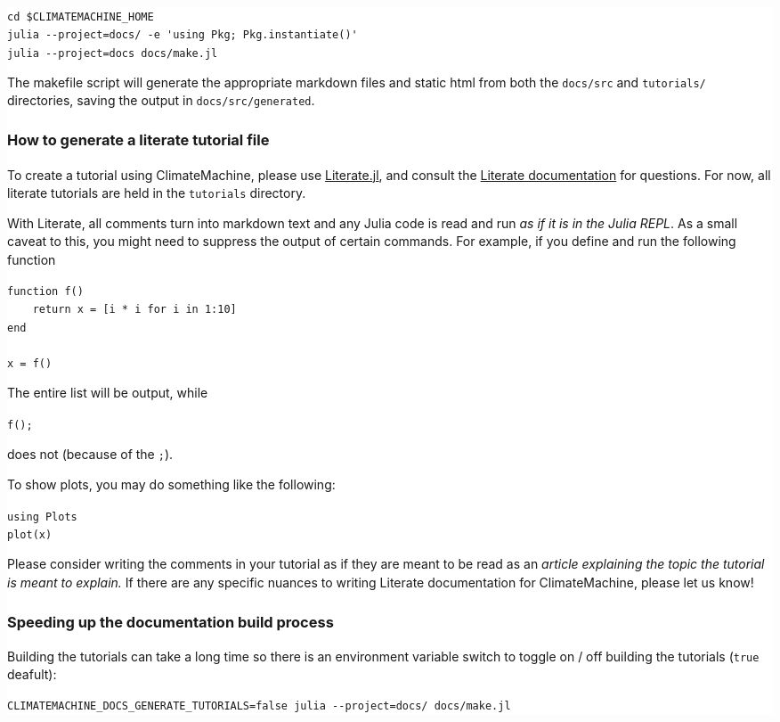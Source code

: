 ```
cd $CLIMATEMACHINE_HOME
julia --project=docs/ -e 'using Pkg; Pkg.instantiate()'
julia --project=docs docs/make.jl
```

The makefile script will generate the appropriate markdown files and
static html from both the `docs/src` and `tutorials/` directories,
saving the output in `docs/src/generated`.

### How to generate a literate tutorial file

To create a tutorial using ClimateMachine, please use
[Literate.jl](https://github.com/fredrikekre/Literate.jl),
and consult the [Literate documentation](https://fredrikekre.github.io/Literate.jl/stable/)
for questions. For now, all literate tutorials are held in
the `tutorials` directory.

With Literate, all comments turn into markdown text and any
Julia code is read and run *as if it is in the Julia REPL*.
As a small caveat to this, you might need to suppress the
output of certain commands. For example, if you define and
run the following function

```
function f()
    return x = [i * i for i in 1:10]
end

x = f()
```

The entire list will be output, while

```
f();
```

does not (because of the `;`).

To show plots, you may do something like the following:

```
using Plots
plot(x)
```

Please consider writing the comments in your tutorial as if they are meant to
be read as an *article explaining the topic the tutorial is meant to explain.*
If there are any specific nuances to writing Literate documentation for ClimateMachine, please let us know!


### Speeding up the documentation build process
Building the tutorials can take a long time so there is an environment variable
switch to toggle on / off building the tutorials (`true` deafult):

```
CLIMATEMACHINE_DOCS_GENERATE_TUTORIALS=false julia --project=docs/ docs/make.jl
```
